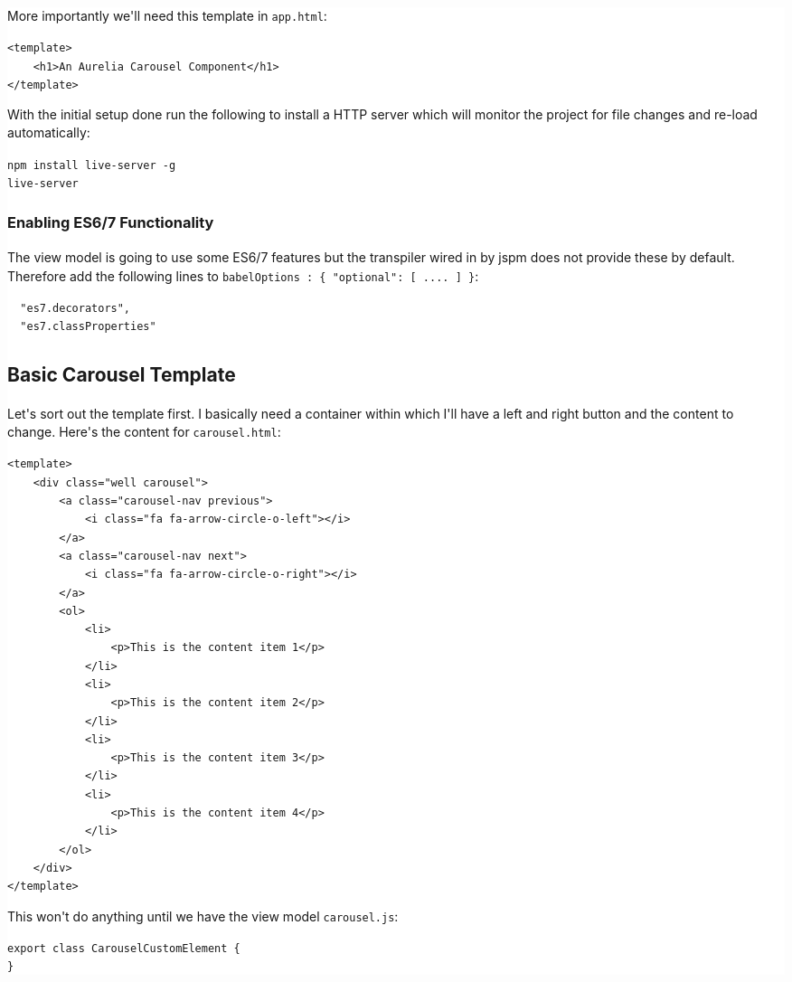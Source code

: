 More importantly we'll need this template in `app.html`:

	<template>
		<h1>An Aurelia Carousel Component</h1>
	</template>
	
With the initial setup done run the following to install a HTTP server which will monitor the project for file changes and re-load automatically:

    npm install live-server -g
    live-server

### Enabling ES6/7 Functionality
The view model is going to use some ES6/7 features but the transpiler wired in by jspm does not provide these by default. Therefore add the following lines to `babelOptions : { "optional": [ .... ] }`:

      "es7.decorators",
      "es7.classProperties"

		
## Basic Carousel Template
Let's sort out the template first. I basically need a container within which I'll have a left and right button and the content to change. Here's the content for `carousel.html`:

	<template>
		<div class="well carousel">
			<a class="carousel-nav previous">
				<i class="fa fa-arrow-circle-o-left"></i>
			</a>
			<a class="carousel-nav next">
				<i class="fa fa-arrow-circle-o-right"></i>
			</a>
			<ol>
				<li>
					<p>This is the content item 1</p>
				</li>
				<li>
					<p>This is the content item 2</p>
				</li>
				<li>
					<p>This is the content item 3</p>
				</li>
				<li>
					<p>This is the content item 4</p>
				</li>
			</ol>
		</div>
	</template>	

This won't do anything until we have the view model `carousel.js`:

	export class CarouselCustomElement {
	}
